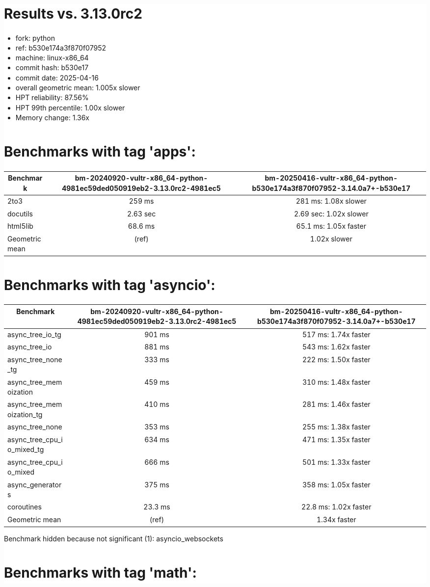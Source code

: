 # Results vs. 3.13.0rc2

- fork: python
- ref: b530e174a3f870f07952
- machine: linux-x86_64
- commit hash: b530e17
- commit date: 2025-04-16
- overall geometric mean: 1.005x slower
- HPT reliability: 87.56%
- HPT 99th percentile: 1.00x slower
- Memory change: 1.36x

Benchmarks with tag 'apps':
===========================

| Benchmark      | bm-20240920-vultr-x86_64-python-4981ec59ded050919eb2-3.13.0rc2-4981ec5 | bm-20250416-vultr-x86_64-python-b530e174a3f870f07952-3.14.0a7+-b530e17 |
|----------------|:----------------------------------------------------------------------:|:----------------------------------------------------------------------:|
| 2to3           | 259 ms                                                                 | 281 ms: 1.08x slower                                                   |
| docutils       | 2.63 sec                                                               | 2.69 sec: 1.02x slower                                                 |
| html5lib       | 68.6 ms                                                                | 65.1 ms: 1.05x faster                                                  |
| Geometric mean | (ref)                                                                  | 1.02x slower                                                           |

Benchmarks with tag 'asyncio':
==============================

| Benchmark                  | bm-20240920-vultr-x86_64-python-4981ec59ded050919eb2-3.13.0rc2-4981ec5 | bm-20250416-vultr-x86_64-python-b530e174a3f870f07952-3.14.0a7+-b530e17 |
|----------------------------|:----------------------------------------------------------------------:|:----------------------------------------------------------------------:|
| async_tree_io_tg           | 901 ms                                                                 | 517 ms: 1.74x faster                                                   |
| async_tree_io              | 881 ms                                                                 | 543 ms: 1.62x faster                                                   |
| async_tree_none_tg         | 333 ms                                                                 | 222 ms: 1.50x faster                                                   |
| async_tree_memoization     | 459 ms                                                                 | 310 ms: 1.48x faster                                                   |
| async_tree_memoization_tg  | 410 ms                                                                 | 281 ms: 1.46x faster                                                   |
| async_tree_none            | 353 ms                                                                 | 255 ms: 1.38x faster                                                   |
| async_tree_cpu_io_mixed_tg | 634 ms                                                                 | 471 ms: 1.35x faster                                                   |
| async_tree_cpu_io_mixed    | 666 ms                                                                 | 501 ms: 1.33x faster                                                   |
| async_generators           | 375 ms                                                                 | 358 ms: 1.05x faster                                                   |
| coroutines                 | 23.3 ms                                                                | 22.8 ms: 1.02x faster                                                  |
| Geometric mean             | (ref)                                                                  | 1.34x faster                                                           |

Benchmark hidden because not significant (1): asyncio_websockets

Benchmarks with tag 'math':
===========================
